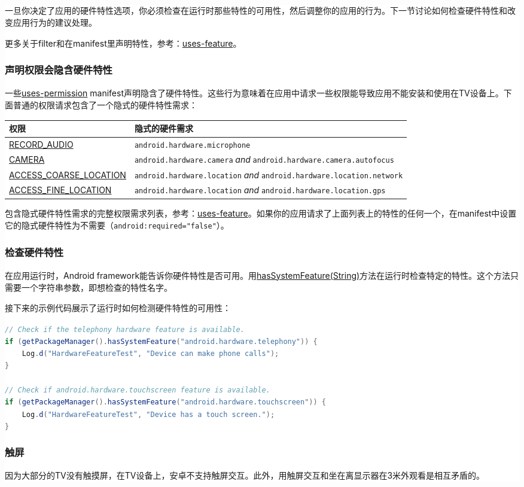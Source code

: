 
一旦你决定了应用的硬件特性选项，你必须检查在运行时那些特性的可用性，然后调整你的应用的行为。下一节讨论如何检查硬件特性和改变应用行为的建议处理。




更多关于filter和在manifest里声明特性，参考：[uses-feature](http://developer.android.com/guide/topics/manifest/uses-feature-element.html)。




### 声明权限会隐含硬件特性 ###



一些[uses-permission](http://developer.android.com/guide/topics/manifest/uses-permission-element.html) manifest声明隐含了硬件特性。这些行为意味着在应用中请求一些权限能导致应用不能安装和使用在TV设备上。下面普通的权限请求包含了一个隐式的硬件特性需求：

权限                       |	隐式的硬件需求
:-------------------------|:--------------------------------
[RECORD_AUDIO]()          |	`android.hardware.microphone`
[CAMERA]()                |	`android.hardware.camera` *and* `android.hardware.camera.autofocus`
[ACCESS_COARSE_LOCATION]()|	`android.hardware.location` *and* `android.hardware.location.network`
[ACCESS_FINE_LOCATION]()  |	`android.hardware.location` *and* `android.hardware.location.gps`



包含隐式硬件特性需求的完整权限需求列表，参考：[uses-feature](http://developer.android.com/guide/topics/manifest/uses-feature-element.html#permissions-features)。如果你的应用请求了上面列表上的特性的任何一个，在manifest中设置它的隐式硬件特性为不需要（`android:required="false"`）。



### 检查硬件特性



在应用运行时，Android framework能告诉你硬件特性是否可用。用[hasSystemFeature(String)]()方法在运行时检查特定的特性。这个方法只需要一个字符串参数，即想检查的特性名字。




接下来的示例代码展示了运行时如何检测硬件特性的可用性：

```java
// Check if the telephony hardware feature is available.
if (getPackageManager().hasSystemFeature("android.hardware.telephony")) {
    Log.d("HardwareFeatureTest", "Device can make phone calls");
}

// Check if android.hardware.touchscreen feature is available.
if (getPackageManager().hasSystemFeature("android.hardware.touchscreen")) {
    Log.d("HardwareFeatureTest", "Device has a touch screen.");
}
```


### 触屏



因为大部分的TV没有触摸屏，在TV设备上，安卓不支持触屏交互。此外，用触屏交互和坐在离显示器在3米外观看是相互矛盾的。
